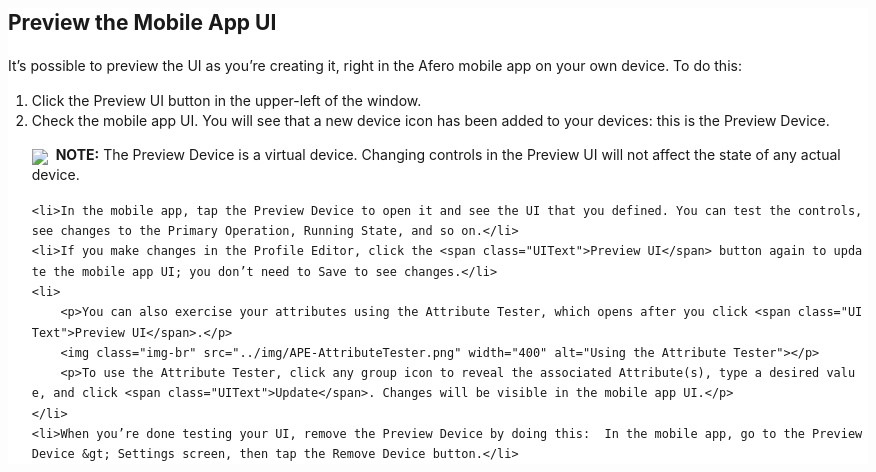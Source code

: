 ## Preview the Mobile App UI

It’s possible to preview the UI as you’re creating it, right in the Afero mobile app on your own device. To do this:

<ol class="af-ol">
	<li>Click the <span class="UIText">Preview UI</span> button in the upper-left of the window.</li>
	<li>Check the mobile app UI. You will see that a new device icon has been added to your devices: this is the Preview Device.</li>
		<div class="af-callout">
			<div class="callout-text">
			<p><img src="../img/Note.svg" width="17" style="vertical-align:bottom;padding:0">&nbsp;&nbsp;<strong>NOTE:</strong>  The Preview Device is a virtual device. Changing controls in the Preview UI will not affect the state of any actual device.</p>
			</div>
		</div>

	<li>In the mobile app, tap the Preview Device to open it and see the UI that you defined. You can test the controls, see changes to the Primary Operation, Running State, and so on.</li>
	<li>If you make changes in the Profile Editor, click the <span class="UIText">Preview UI</span> button again to update the mobile app UI; you don’t need to Save to see changes.</li>
	<li>
		<p>You can also exercise your attributes using the Attribute Tester, which opens after you click <span class="UIText">Preview UI</span>.</p>
		<img class="img-br" src="../img/APE-AttributeTester.png" width="400" alt="Using the Attribute Tester"></p>
		<p>To use the Attribute Tester, click any group icon to reveal the associated Attribute(s), type a desired value, and click <span class="UIText">Update</span>. Changes will be visible in the mobile app UI.</p>
	</li>
	<li>When you’re done testing your UI, remove the Preview Device by doing this:  In the mobile app, go to the Preview Device &gt; Settings screen, then tap the Remove Device button.</li>
</ol>
